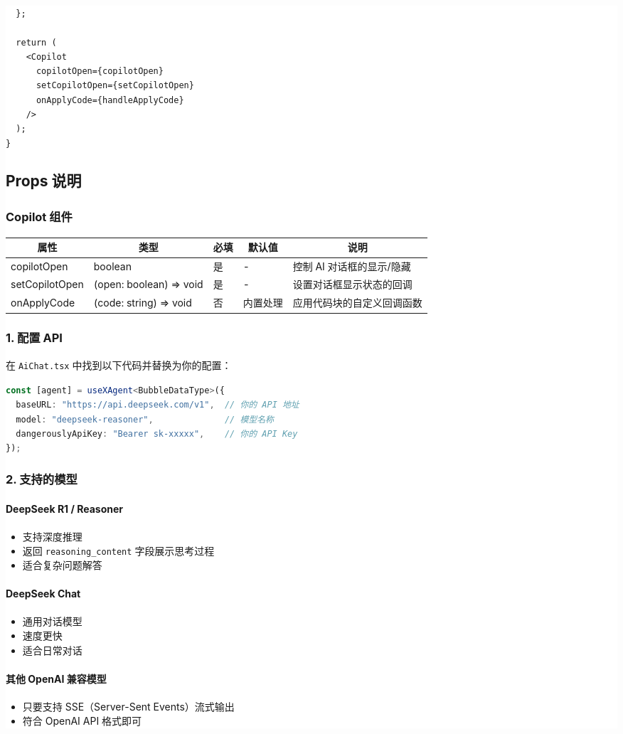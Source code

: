 ```tsx
  };

  return (
    <Copilot 
      copilotOpen={copilotOpen} 
      setCopilotOpen={setCopilotOpen}
      onApplyCode={handleApplyCode}
    />
  );
}
```

## Props 说明

### Copilot 组件

| 属性 | 类型 | 必填 | 默认值 | 说明 |
|------|------|------|--------|------|
| copilotOpen | boolean | 是 | - | 控制 AI 对话框的显示/隐藏 |
| setCopilotOpen | (open: boolean) => void | 是 | - | 设置对话框显示状态的回调 |
| onApplyCode | (code: string) => void | 否 | 内置处理 | 应用代码块的自定义回调函数 |

### 1. 配置 API

在 `AiChat.tsx` 中找到以下代码并替换为你的配置：

```typescript
const [agent] = useXAgent<BubbleDataType>({
  baseURL: "https://api.deepseek.com/v1",  // 你的 API 地址
  model: "deepseek-reasoner",              // 模型名称
  dangerouslyApiKey: "Bearer sk-xxxxx",    // 你的 API Key
});
```

### 2. 支持的模型

#### DeepSeek R1 / Reasoner
- 支持深度推理
- 返回 `reasoning_content` 字段展示思考过程
- 适合复杂问题解答

#### DeepSeek Chat
- 通用对话模型
- 速度更快
- 适合日常对话

#### 其他 OpenAI 兼容模型
- 只要支持 SSE（Server-Sent Events）流式输出
- 符合 OpenAI API 格式即可
